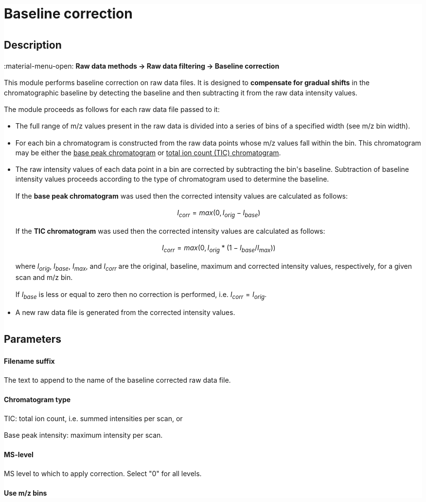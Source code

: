 # **Baseline correction**

## **Description**

:material-menu-open: **Raw data methods → Raw data filtering → Baseline correction**

This module performs baseline correction on raw data files. It is designed to **compensate for gradual shifts** in the chromatographic baseline by detecting the baseline and then subtracting it from the raw data intensity values.

The module proceeds as follows for each raw data file passed to it:

- The full range of m/z values present in the raw data is divided into a series of bins of a specified width (see m/z bin width).
- For each bin a chromatogram is constructed from the raw data points whose m/z values fall within the bin. This chromatogram may be either the [base peak chromatogram](../../learners_corner/terminology/general-terminology.md#base-peak-chromatogram) or [total ion count (TIC) chromatogram](../../learners_corner/terminology/general-terminology.md#total-ion-current-chromatogram).
- The raw intensity values of each data point in a bin are corrected by subtracting the bin's baseline. Subtraction of baseline intensity values proceeds according to the type of chromatogram used to determine the baseline.

  If the **base peak chromatogram** was used then the corrected intensity values are calculated as follows:

  $$I_{corr}=max(0,I_{orig}-I_{base})$$

  If the **TIC chromatogram** was used then the corrected intensity values are calculated as follows:

  $$I_{corr}=max(0,I_{orig}*(1-I_{base}/I_{max}))$$

  where $I_{orig}$, $I_{base}$, $I_{max}$, and $I_{corr}$ are the original, baseline, maximum and corrected intensity values, respectively, for a given scan and m/z bin.

  If $I_{base}$ is less or equal to zero then no correction is performed, i.e. $I_{corr}=I_{orig}$.

- A new raw data file is generated from the corrected intensity values.

## **Parameters**

#### **Filename suffix**

The text to append to the name of the baseline corrected raw data file.

#### **Chromatogram type**

TIC: total ion count, i.e. summed intensities per scan, or

Base peak intensity: maximum intensity per scan.

#### **MS-level**

MS level to which to apply correction. Select "0" for all levels.

#### **Use m/z bins**
